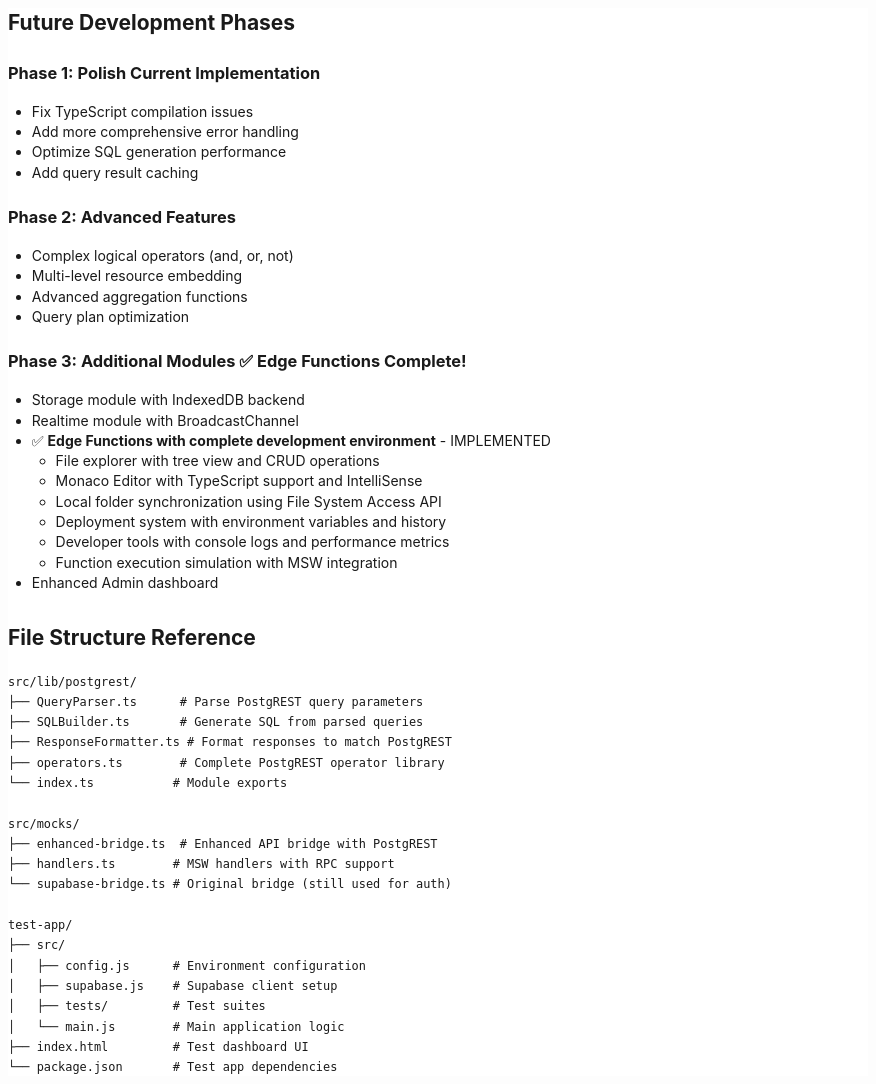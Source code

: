 ## Future Development Phases

### Phase 1: Polish Current Implementation
- Fix TypeScript compilation issues
- Add more comprehensive error handling
- Optimize SQL generation performance
- Add query result caching

### Phase 2: Advanced Features
- Complex logical operators (and, or, not)
- Multi-level resource embedding
- Advanced aggregation functions
- Query plan optimization

### Phase 3: Additional Modules ✅ Edge Functions Complete!
- Storage module with IndexedDB backend
- Realtime module with BroadcastChannel
- ✅ **Edge Functions with complete development environment** - IMPLEMENTED
  - File explorer with tree view and CRUD operations
  - Monaco Editor with TypeScript support and IntelliSense
  - Local folder synchronization using File System Access API
  - Deployment system with environment variables and history
  - Developer tools with console logs and performance metrics
  - Function execution simulation with MSW integration
- Enhanced Admin dashboard

## File Structure Reference

```
src/lib/postgrest/
├── QueryParser.ts      # Parse PostgREST query parameters
├── SQLBuilder.ts       # Generate SQL from parsed queries
├── ResponseFormatter.ts # Format responses to match PostgREST
├── operators.ts        # Complete PostgREST operator library
└── index.ts           # Module exports

src/mocks/
├── enhanced-bridge.ts  # Enhanced API bridge with PostgREST
├── handlers.ts        # MSW handlers with RPC support
└── supabase-bridge.ts # Original bridge (still used for auth)

test-app/
├── src/
│   ├── config.js      # Environment configuration
│   ├── supabase.js    # Supabase client setup
│   ├── tests/         # Test suites
│   └── main.js        # Main application logic
├── index.html         # Test dashboard UI
└── package.json       # Test app dependencies
```
